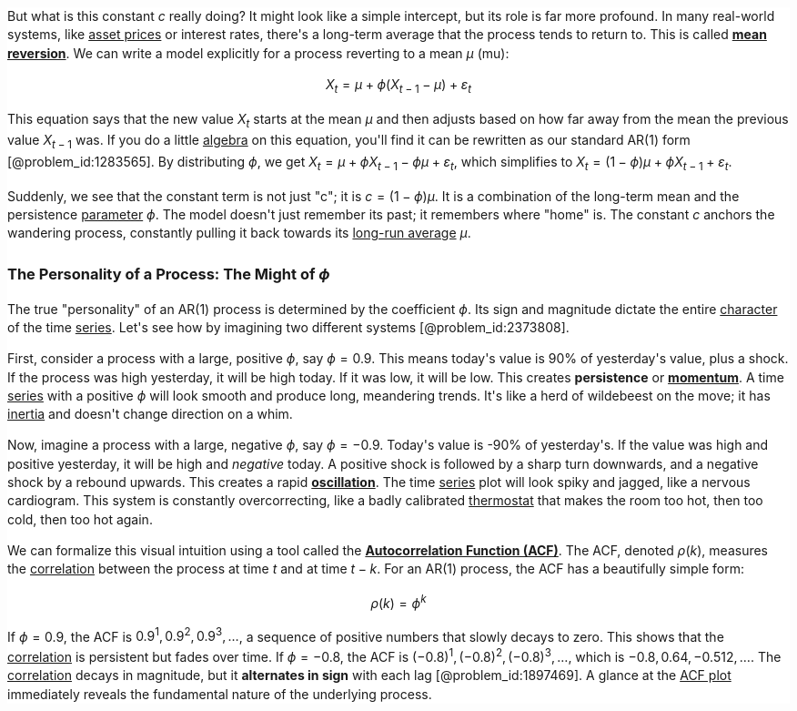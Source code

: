 But what is this constant $c$ really doing? It might look like a simple intercept, but its role is far more profound. In many real-world systems, like [asset prices](@article_id:171477) or interest rates, there's a long-term average that the process tends to return to. This is called **[mean reversion](@article_id:146104)**. We can write a model explicitly for a process reverting to a mean $\mu$ (mu):

$$
X_t = \mu + \phi(X_{t-1} - \mu) + \varepsilon_t
$$

This equation says that the new value $X_t$ starts at the mean $\mu$ and then adjusts based on how far away from the mean the previous value $X_{t-1}$ was. If you do a little [algebra](@article_id:155968) on this equation, you'll find it can be rewritten as our standard AR(1) form [@problem_id:1283565]. By distributing $\phi$, we get $X_t = \mu + \phi X_{t-1} - \phi \mu + \varepsilon_t$, which simplifies to $X_t = (1-\phi)\mu + \phi X_{t-1} + \varepsilon_t$.

Suddenly, we see that the constant term is not just "c"; it is $c=(1-\phi)\mu$. It is a combination of the long-term mean and the persistence [parameter](@article_id:174151) $\phi$. The model doesn't just remember its past; it remembers where "home" is. The constant $c$ anchors the wandering process, constantly pulling it back towards its [long-run average](@article_id:269560) $\mu$.

### The Personality of a Process: The Might of $\phi$

The true "personality" of an AR(1) process is determined by the coefficient $\phi$. Its sign and magnitude dictate the entire [character](@article_id:264898) of the time [series](@article_id:260342). Let's see how by imagining two different systems [@problem_id:2373808].

First, consider a process with a large, positive $\phi$, say $\phi = 0.9$. This means today's value is 90% of yesterday's value, plus a shock. If the process was high yesterday, it will be high today. If it was low, it will be low. This creates **persistence** or **[momentum](@article_id:138659)**. A time [series](@article_id:260342) with a positive $\phi$ will look smooth and produce long, meandering trends. It's like a herd of wildebeest on the move; it has [inertia](@article_id:172142) and doesn't change direction on a whim.

Now, imagine a process with a large, negative $\phi$, say $\phi = -0.9$. Today's value is -90% of yesterday's. If the value was high and positive yesterday, it will be high and *negative* today. A positive shock is followed by a sharp turn downwards, and a negative shock by a rebound upwards. This creates a rapid **[oscillation](@article_id:267287)**. The time [series](@article_id:260342) plot will look spiky and jagged, like a nervous cardiogram. This system is constantly overcorrecting, like a badly calibrated [thermostat](@article_id:142901) that makes the room too hot, then too cold, then too hot again.

We can formalize this visual intuition using a tool called the **[Autocorrelation Function (ACF)](@article_id:138650)**. The ACF, denoted $\rho(k)$, measures the [correlation](@article_id:265479) between the process at time $t$ and at time $t-k$. For an AR(1) process, the ACF has a beautifully simple form:

$$
\rho(k) = \phi^k
$$

If $\phi = 0.9$, the ACF is $0.9^1, 0.9^2, 0.9^3, \dots$, a sequence of positive numbers that slowly decays to zero. This shows that the [correlation](@article_id:265479) is persistent but fades over time. If $\phi = -0.8$, the ACF is $(-0.8)^1, (-0.8)^2, (-0.8)^3, \dots$, which is $-0.8, 0.64, -0.512, \dots$. The [correlation](@article_id:265479) decays in magnitude, but it **alternates in sign** with each lag [@problem_id:1897469]. A glance at the [ACF plot](@article_id:272745) immediately reveals the fundamental nature of the underlying process.
